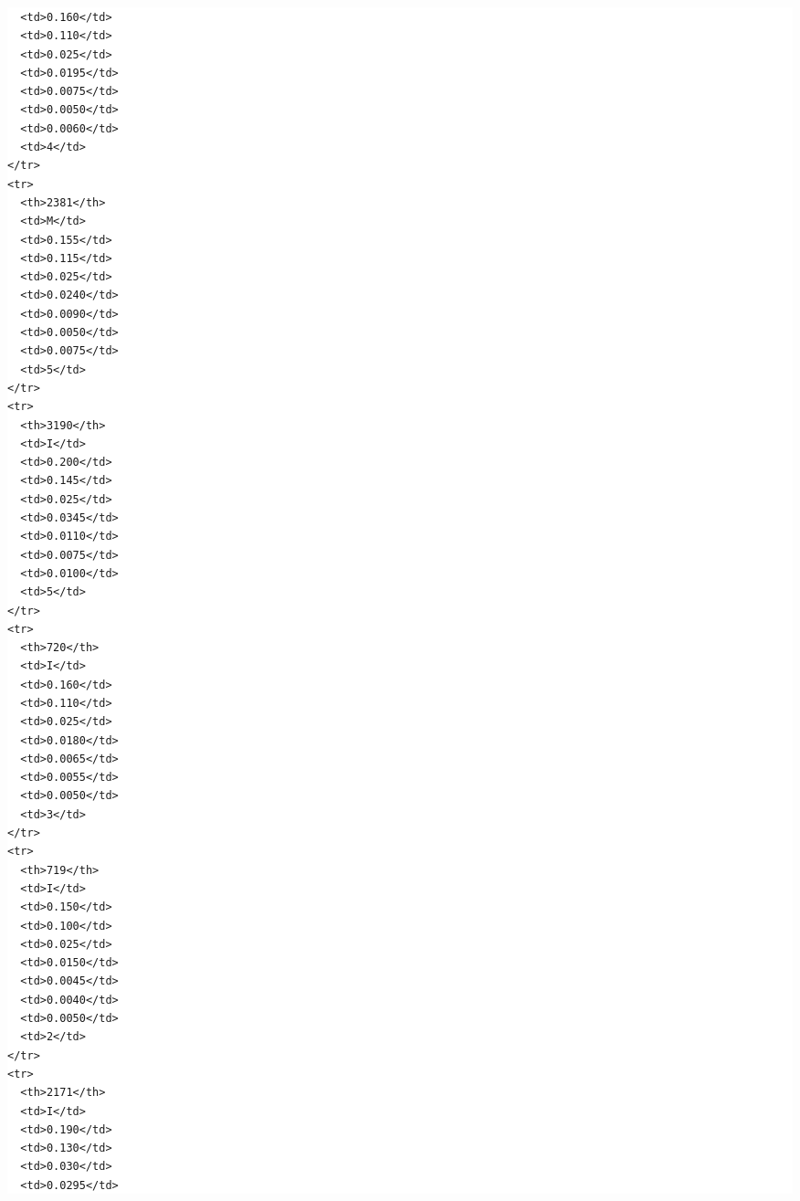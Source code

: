       <td>0.160</td>
      <td>0.110</td>
      <td>0.025</td>
      <td>0.0195</td>
      <td>0.0075</td>
      <td>0.0050</td>
      <td>0.0060</td>
      <td>4</td>
    </tr>
    <tr>
      <th>2381</th>
      <td>M</td>
      <td>0.155</td>
      <td>0.115</td>
      <td>0.025</td>
      <td>0.0240</td>
      <td>0.0090</td>
      <td>0.0050</td>
      <td>0.0075</td>
      <td>5</td>
    </tr>
    <tr>
      <th>3190</th>
      <td>I</td>
      <td>0.200</td>
      <td>0.145</td>
      <td>0.025</td>
      <td>0.0345</td>
      <td>0.0110</td>
      <td>0.0075</td>
      <td>0.0100</td>
      <td>5</td>
    </tr>
    <tr>
      <th>720</th>
      <td>I</td>
      <td>0.160</td>
      <td>0.110</td>
      <td>0.025</td>
      <td>0.0180</td>
      <td>0.0065</td>
      <td>0.0055</td>
      <td>0.0050</td>
      <td>3</td>
    </tr>
    <tr>
      <th>719</th>
      <td>I</td>
      <td>0.150</td>
      <td>0.100</td>
      <td>0.025</td>
      <td>0.0150</td>
      <td>0.0045</td>
      <td>0.0040</td>
      <td>0.0050</td>
      <td>2</td>
    </tr>
    <tr>
      <th>2171</th>
      <td>I</td>
      <td>0.190</td>
      <td>0.130</td>
      <td>0.030</td>
      <td>0.0295</td>